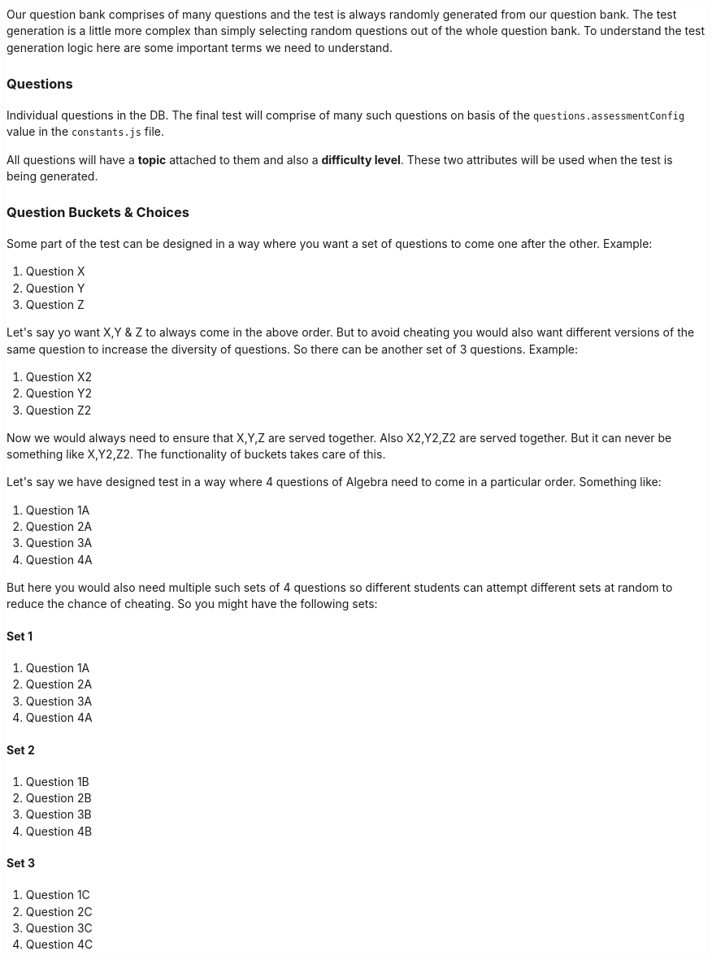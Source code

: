 Our question bank comprises of many questions and the test is always randomly generated from our question bank. The test generation is a little more complex than simply selecting random questions out of the whole question bank. To understand the test generation logic here are some important terms we need to understand.

### Questions
Individual questions in the DB. The final test will comprise of many such questions on basis of the `questions.assessmentConfig` value in the `constants.js` file.

All questions will have a **topic** attached to them and also a **difficulty level**. These two attributes will be used when the test is being generated.

### Question Buckets & Choices
Some part of the test can be designed in a way where you want a set of questions to come one after the other. Example:

1. Question X
2. Question Y
3. Question Z

Let's say yo want X,Y & Z to always come in the above order. But to avoid cheating you would also want different versions of the same question to increase the diversity of questions. So there can be another set of 3 questions. Example:

1. Question X2
2. Question Y2
3. Question Z2

Now we would always need to ensure that X,Y,Z are served together. Also X2,Y2,Z2 are served together. But it can never be something like X,Y2,Z2. The functionality of buckets takes care of this.

Let's say we have designed test in a way where 4 questions of Algebra need to come in a particular order. Something like:

1. Question 1A
2. Question 2A
3. Question 3A
4. Question 4A

But here you would also need multiple such sets of 4 questions so different students can attempt different sets at random to reduce the chance of cheating. So you might have the following sets:

#### Set 1
1. Question 1A
2. Question 2A
3. Question 3A
4. Question 4A

#### Set 2
1. Question 1B
2. Question 2B
3. Question 3B
4. Question 4B

#### Set 3
1. Question 1C
2. Question 2C
3. Question 3C
4. Question 4C
